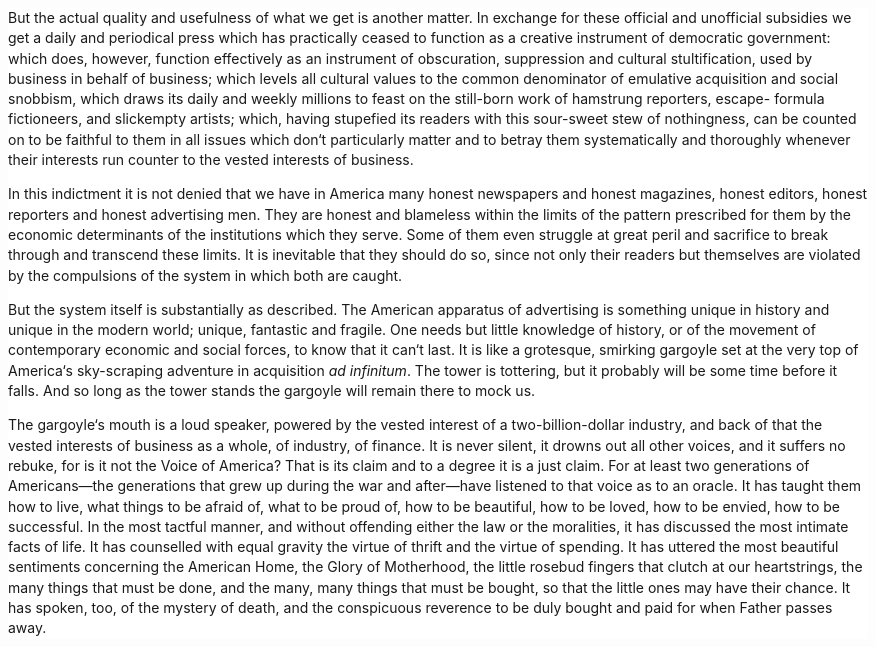 But the actual quality and usefulness of what we get is another matter.
In exchange for these official and unofficial subsidies we get a daily
and periodical press which has practically ceased to function as a
creative instrument of democratic government: which does, however,
function effectively as an instrument of obscuration, suppression and
cultural stultification, used by business in behalf of business; which
levels all cultural values to the common denominator of emulative
acquisition and social snobbism, which draws its daily and weekly
millions to feast on the still-born work of hamstrung reporters, escape-
formula fictioneers, and slickempty artists; which, having stupefied its
readers with this sour-sweet stew of nothingness, can be counted on to
be faithful to them in all issues which don‘t particularly matter and to
betray them systematically and thoroughly whenever their interests run
counter to the vested interests of business.

In this indictment it is not denied that we have in America many honest
newspapers and honest magazines, honest editors, honest reporters and
honest advertising men. They are honest and blameless within the limits
of the pattern prescribed for them by the economic determinants of the
institutions which they serve. Some of them even struggle at great peril
and sacrifice to break through and transcend these limits. It is
inevitable that they should do so, since not only their readers but
themselves are violated by the compulsions of the system in which both
are caught.

But the system itself is substantially as described. The American
apparatus of advertising is something unique in history and unique in
the modern world; unique, fantastic and fragile. One needs but little
knowledge of history, or of the movement of contemporary economic and
social forces, to know that it can‘t last. It is like a grotesque,
smirking gargoyle set at the very top of America‘s sky-scraping
adventure in acquisition *ad infinitum*. The tower is tottering, but it
probably will be some time before it falls. And so long as the tower
stands the gargoyle will remain there to mock us.

The gargoyle‘s mouth is a loud speaker, powered by the vested interest
of a two-billion-dollar industry, and back of that the vested interests
of business as a whole, of industry, of finance. It is never silent, it
drowns out all other voices, and it suffers no rebuke, for is it not the
Voice of America? That is its claim and to a degree it is a just claim.
For at least two generations of Americans—the generations that grew up
during the war and after—have listened to that voice as to an oracle. It
has taught them how to live, what things to be afraid of, what to be
proud of, how to be beautiful, how to be loved, how to be envied, how to
be successful. In the most tactful manner, and without offending either
the law or the moralities, it has discussed the most intimate facts of
life. It has counselled with equal gravity the virtue of thrift and the
virtue of spending. It has uttered the most beautiful sentiments
concerning the American Home, the Glory of Motherhood, the little
rosebud fingers that clutch at our heartstrings, the many things that
must be done, and the many, many things that must be bought, so that the
little ones may have their chance. It has spoken, too, of the mystery of
death, and the conspicuous reverence to be duly bought and paid for when
Father passes away.
